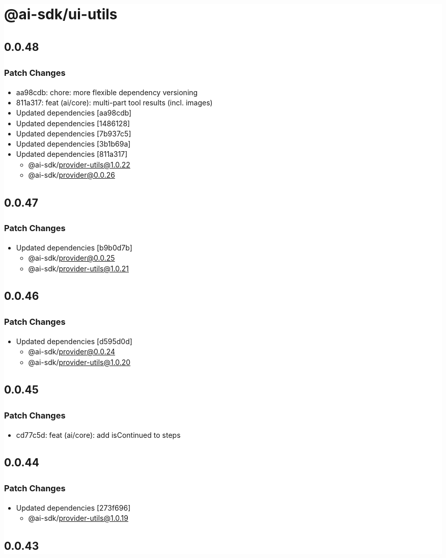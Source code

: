 # @ai-sdk/ui-utils

## 0.0.48

### Patch Changes

- aa98cdb: chore: more flexible dependency versioning
- 811a317: feat (ai/core): multi-part tool results (incl. images)
- Updated dependencies [aa98cdb]
- Updated dependencies [1486128]
- Updated dependencies [7b937c5]
- Updated dependencies [3b1b69a]
- Updated dependencies [811a317]
  - @ai-sdk/provider-utils@1.0.22
  - @ai-sdk/provider@0.0.26

## 0.0.47

### Patch Changes

- Updated dependencies [b9b0d7b]
  - @ai-sdk/provider@0.0.25
  - @ai-sdk/provider-utils@1.0.21

## 0.0.46

### Patch Changes

- Updated dependencies [d595d0d]
  - @ai-sdk/provider@0.0.24
  - @ai-sdk/provider-utils@1.0.20

## 0.0.45

### Patch Changes

- cd77c5d: feat (ai/core): add isContinued to steps

## 0.0.44

### Patch Changes

- Updated dependencies [273f696]
  - @ai-sdk/provider-utils@1.0.19

## 0.0.43
